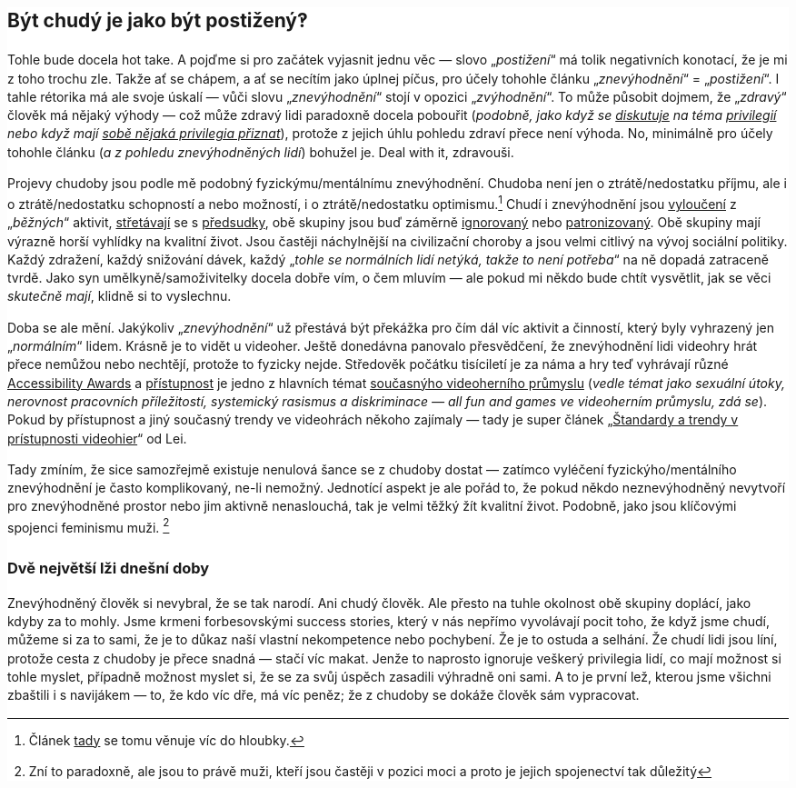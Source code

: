 ## Být chudý je jako být postižený‽
Tohle bude docela hot take. A pojďme si pro začátek vyjasnit jednu věc — slovo „*postižení*“ má tolik negativních konotací, že je mi z toho trochu zle. Takže ať se chápem, a ať se necítím jako úplnej píčus, pro účely tohohle článku „*znevýhodnění*“ = „*postižení*“. I tahle rétorika má ale svoje úskalí — vůči slovu „*znevýhodnění*“ stojí v opozici „*zvýhodnění*“. To může působit dojmem, že „*zdravý*“ člověk má nějaký výhody — což může zdravý lidi paradoxně docela pobouřit (*podobně, jako když se [diskutuje](https://medium.com/@mmartinezrodrigues/why-is-it-so-hard-to-talk-about-privilege-and-why-we-should-do-it-anyway-ef08b255e756) na téma [privilegií](https://www.psychologytoday.com/us/blog/feeling-our-way/201702/the-privilege-not-understanding-privilege) nebo když mají [sobě nějaká privilegia přiznat](https://www.youtube.com/watch?v=3E4s0RqCBzU)*), protože z jejich úhlu pohledu zdraví přece není výhoda. No, minimálně pro účely tohohle článku (*a z pohledu znevýhodněných lidí*) bohužel je. Deal with it, zdravouši.

Projevy chudoby jsou podle mě podobný fyzickýmu/mentálnímu znevýhodnění. Chudoba není jen o ztrátě/nedostatku příjmu, ale i o ztrátě/nedostatku schopností a nebo možností, i o ztrátě/nedostatku optimismu.[^2] Chudí i znevýhodnění jsou [vyloučení](https://www.betterhelp.com/advice/inclusive-mental-health/social-exclusion-impact-on-mental-health/) z „*běžných*“ aktivit, [střetávají](https://www.theguardian.com/us-news/2017/jul/05/us-inequality-poor-people-bad-choices-wealthy-bias) se s [předsudky](https://msutoday.msu.edu/news/2019/the-unpopular-truth-about-biases-toward-people-with-disabilities), obě skupiny jsou buď záměrně [ignorovaný](https://www.psychologytoday.com/us/blog/stop-the-cycle/201307/the-surprising-cost-ignoring-poverty) nebo [patronizovaný](https://themighty.com/topic/multiple-sclerosis/patronizing-attitudes-towards-disabled-people/). Obě skupiny mají výrazně horší vyhlídky na kvalitní život. Jsou častěji náchylnější na civilizační choroby a jsou velmi citlivý na vývoj sociální politiky. Každý zdražení, každý snižování dávek, každý „*tohle se normálních lidí netýká, takže to není potřeba*“ na ně dopadá zatraceně tvrdě. Jako syn umělkyně/samoživitelky docela dobře vím, o čem mluvím — ale pokud mi někdo bude chtít vysvětlit, jak se věci *skutečně mají*, klidně si to vyslechnu.

Doba se ale mění. Jakýkoliv „*znevýhodnění*“ už přestává být překážka pro čím dál víc aktivit a činností, který byly vyhrazený jen „*normálním*“ lidem. Krásně je to vidět u videoher. Ještě donedávna panovalo přesvědčení, že znevýhodnění lidi videohry hrát přece nemůžou nebo nechtějí, protože to fyzicky nejde. Středověk počátku tisíciletí je za náma a hry teď vyhrávají různé [Accessibility Awards](https://vgaawards.com/) a [přístupnost](https://www.gamingbible.com/news/fallout-games-surpass-5-million-players-day-206305-20240424) je jedno z hlavních témat [současnýho videoherního průmyslu](https://www.ign.com/articles/blizzard-reveals-diablo-4-will-have-over-50-individual-accessibility-features) (*vedle témat jako sexuální útoky, nerovnost pracovních příležitostí, systemický rasismus a diskriminace — all fun and games ve videoherním průmyslu, zdá se*). 
Pokud by přístupnost a jiný současný trendy ve videohrách někoho zajímaly — tady je super článek „[Štandardy a trendy v prístupnosti videohier](https://medium.com/@lea_be_writing/%C5%A1tandardy-a-trendy-v-pr%C3%ADstupnosti-videohier-f48a5f6c3acb)“ od Lei.

Tady zmíním, že sice samozřejmě existuje nenulová šance se z chudoby dostat — zatímco vyléčení fyzickýho/mentálního znevýhodnění je často komplikovaný, ne-li nemožný. Jednotící aspekt je ale pořád to, že pokud někdo neznevýhodněný nevytvoří pro znevýhodněné prostor nebo jim aktivně nenaslouchá, tak je velmi těžký žít kvalitní život. Podobně, jako jsou klíčovými spojenci feminismu muži. [^3]

### Dvě největší lži dnešní doby
Znevýhodněný člověk si nevybral, že se tak narodí. Ani chudý člověk. Ale přesto na tuhle okolnost obě skupiny doplácí, jako kdyby za to mohly. Jsme krmeni forbesovskými success stories, který v nás nepřímo vyvolávají pocit toho, že když jsme chudí, můžeme si za to sami, že je to důkaz naší vlastní nekompetence nebo pochybení. Že je to ostuda a selhání. Že chudí lidi jsou líní, protože cesta z chudoby je přece snadná — stačí víc makat. Jenže to naprosto ignoruje veškerý privilegia lidí, co mají možnost si tohle myslet, případně možnost myslet si, že se za svůj úspěch zasadili výhradně oni sami. A to je první lež, kterou jsme všichni zbaštili i s navijákem — to, že kdo víc dře, má víc peněz; že z chudoby se dokáže člověk sám vypracovat.


[^1]: „*Ale pirátství je v rozporu s [EULA](https://cs.wikipedia.org/wiki/End_User_License_Agreement)(takovým tím blábolem, co nikdo nikdy nečte a jen odklikne)*!“ Jako jo, ale dodržování EULA licence je celkem obtížně právně vymahatelný. I americký soudy uznaly, že výrobce nemůže spotřebiteli nařizovat, co se zakoupenou věcí může nebo nemůže dělat (krásný příklad je [Kirtsaeng v. John Wiley & Sons, Inc](https://www.oyez.org/cases/2012/11-697)). Spotřebitel má právo volně nakládat se zakoupenou věcí (*i kopírovat*). Koupit si DVD s filmem a pozvat k sobě kamarádstvo na movie night je to spotřebitelovo právo, stejně, jako sdílet jeden placený Netflix s kýmkoliv. Co si spotřebitel koupí, to je jeho. A co je jeho, s tím ať si dělá, co chce. Jinak se dostaneme do situace, že když si koupím Ferrari, který si natřu třeba na zeleno, tak mě dá [Ferrari k soudu](https://carbuzz.com/features/7-times-ferrari-filed-lawsuits-against-its-own-fans/).
[^2]: Článek [tady](https://pubmed.ncbi.nlm.nih.gov/22013359/) se tomu věnuje víc do hloubky.
[^3]: Zní to paradoxně, ale jsou to právě muži, kteří jsou častěji v pozici moci a proto je jejich spojenectví tak důležitý
[^4]: Kdyby to nebylo dost jasný, tak říkám, že nás velký firmy sabotují.
[^5]: Celý ten koncept má dost zajímavou historii, [doporučuju přečíst](https://en.wikipedia.org/wiki/Digital_rights_management).
[^6]: Live service není v první řadě nástroj proti pirátství, ale možnost, jak maximalizovat zisky. Možnost, kterou ale mají jen velký herní studia. Pro indie vývojáře je live service náklad jako kráva (provozování serverů a nutný infrastruktury stojí úplný nesmysl).
[^7]: Za mě nejlepší cesta je si zřídit Ko-fi, jejich fee je 0-5 %, a oproti třeba Patreonu má hromadu [zajímavých výhod](https://miro.medium.com/v2/resize:fit:720/format:webp/1*bC62PRz6n9EY9RauJaRjeg.png)
[^8]: Tohle se fakt děje. Normální „*krabicovku*“ si už člověk nekoupí — a když jo, není v ní CD/DVD/nosič, ale jen kód. A když se firma rozhodne, že hra už není dost dobrá, z oficiálních míst prostě zmizí ([Warcraft 3](https://www.gamerevolution.com/news/456307-cant-buy-warcraft-3), [The Crew](https://www.reddit.com/r/gaming/comments/1c1y7h3/ubisoft_revoking_licenses_for_the_crew_preventing/)) a už nejde nainstalovat, spustit ani hrát.
[^9]: Pokud jde třeba o skripta nebo o vědecký práce, tak tam naprosto nerozumím nastavený cenový politice a přijde mi pokřivená a amorální; studenti v tomhle systému doplácí na svoje studenství (*a tedy nedostatek financí, jsou odkázáni na podporu rodičů, což je privilegium, který každý nemá*), a vědci doplácí na absenci platforem/způsobů, který by jim umožnil práce publikovat bez paywallů (*ze kterých jim přitom často nejde ani koruna*); tenhle systém by měl shořet a pirátství je cesta, jak do toho hodit [molotov](https://www.youtube.com/watch?v=BDz0FlNCA7E)
[^10]: Ačkoliv je to imho parta zlodějů, kteří si berou výpalný za prodej nových, prázdných ssd/harddisků/paměťovek, [nehledě na jejich skutečný účel](https://www.idnes.cz/technet/pc-mac/autorske-poplatky-z-pametovych-karet-a-disku-se-konecne-snizily.A090114_164414_hardware_vse). Navíc, zisky umělců by mohly být mnohem vyšší, kdyby třeba majitelé restaurací a bister platili poplatky OSA. V běžné praxi tomu tak ale není, takže se skupina „*líných*“ a „*chudých*“ „*zlodějů*“ (*čti: pirátů*) rozšiřuje o drobné a střední podnikatele.
[^11]: Příklad za všechny je třetí díl série Warcraft. Poté, co vyšel (*podle [reakce hráčů](https://www.metacritic.com/game/warcraft-iii-reforged/) zpackaný*) remaster, byl původní třetí díl smazaný z herní platformy Blizzardu (*jedné z těch, která má měřitelný negativní vliv na výkon PC při spuštění*). Neexistovala jednoduchá možnost si zahrát původní třetí díl bez toho, aniž by hráči nebyli nucení si koupit remaster. Nebo se vydat na [Sedmimoří](https://en.wikipedia.org/wiki/Seven_Seas)
[^12]: Celej tenhle problém by možná neexistoval, kdyby ta pekárna nebyla jen jedna na celým světě a neprodávala rohlíky buď příliš draze (*se snahou maximalizovat zisky*) anebo nekvalitní.
[^13]: Bohatý jak po finanční stránce (*protože ceny nových her, ceny počítačů a konzolí*), tak po stránce volnýho času
[^14]: Jde o Allegriho skladbu Miserere Mei, Deus, která nikdy neměla opustit zdi Sixtínský kaple; Mozart ale udělal svůj přepis notovýho zápisu, a skladbu pak o rok později vydal — aspoň takový je [příběh](https://en.wikipedia.org/wiki/Online_piracy#History), který se dochoval
[^15]: Tady teda alternativa je v podobě [Jellyfin](https://www.youtube.com/watch?v=jKF5GtBIxpM), ale dělal pro ne-programátory může být tvorba vlastního cloudovýho řešení knihovny obsahu dost náročná
[^16]: O alternativě v podobě [Affinity](https://affinity.serif.com/en-us/) vím, ale z druhý ruky vím, že bych ke svý práci stejně potřeboval i programy od Adobe
[^17]: Kecám, našel jsem tři — [Element](https://element.io/), [Mattermost](https://mattermost.com/) a [Zulip](https://zulip.com/)